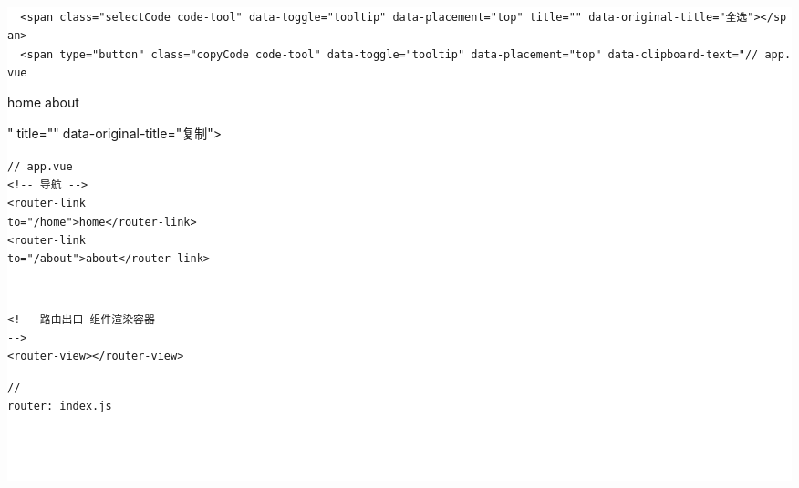       <span class="selectCode code-tool" data-toggle="tooltip" data-placement="top" title="" data-original-title="全选"></span>
      <span type="button" class="copyCode code-tool" data-toggle="tooltip" data-placement="top" data-clipboard-text="// app.vue
 
<router-link to=&quot;/home&quot;>home</router-link>
<router-link to=&quot;/about&quot;>about</router-link>


<router-view></router-view>" title="" data-original-title="复制"></span>
      <span type="button" class="saveToNote code-tool" data-toggle="tooltip" data-placement="top" title="" data-original-title="放进笔记"></span>
      </div>
      </div><pre class="hljs xml"><code>// app.vue
 <span class="hljs-comment">&lt;!-- 导航 --&gt;</span>
<span class="hljs-tag">&lt;<span class="hljs-name">router-link</span> <span class="hljs-attr">to</span>=<span class="hljs-string">"/home"</span>&gt;</span>home<span class="hljs-tag">&lt;/<span class="hljs-name">router-link</span>&gt;</span>
<span class="hljs-tag">&lt;<span class="hljs-name">router-link</span> <span class="hljs-attr">to</span>=<span class="hljs-string">"/about"</span>&gt;</span>about<span class="hljs-tag">&lt;/<span class="hljs-name">router-link</span>&gt;</span>

<span class="hljs-comment">&lt;!-- 路由出口 组件渲染容器 --&gt;</span>
<span class="hljs-tag">&lt;<span class="hljs-name">router-view</span>&gt;</span><span class="hljs-tag">&lt;/<span class="hljs-name">router-view</span>&gt;</span></code></pre>
<div class="widget-codetool" style="display:none;">
      <div class="widget-codetool--inner">
      <span class="selectCode code-tool" data-toggle="tooltip" data-placement="top" title="" data-original-title="全选"></span>
      <span type="button" class="copyCode code-tool" data-toggle="tooltip" data-placement="top" data-clipboard-text="// router: index.js

import Vue from 'vue';
import Router from 'vue-router';
import goods from 'components/goods/goods.vue';
import ratings from 'components/ratings/ratings.vue';
import seller from 'components/seller/seller.vue';

Vue.use(Router);

const routes = [{
  path: '/',
  redirect: '/goods'
}, {
  path: '/goods',
  component: goods
}, {
  path: '/ratings',
  component: ratings
}, {
  path: '/seller',
  component: seller
}];

export default new Router({
  routes,
  linkActiveClass: 'active'
});" title="" data-original-title="复制"></span>
      <span type="button" class="saveToNote code-tool" data-toggle="tooltip" data-placement="top" title="" data-original-title="放进笔记"></span>
      </div>
      </div><pre class="hljs javascript"><code><span class="hljs-comment">// router: index.js</span>
